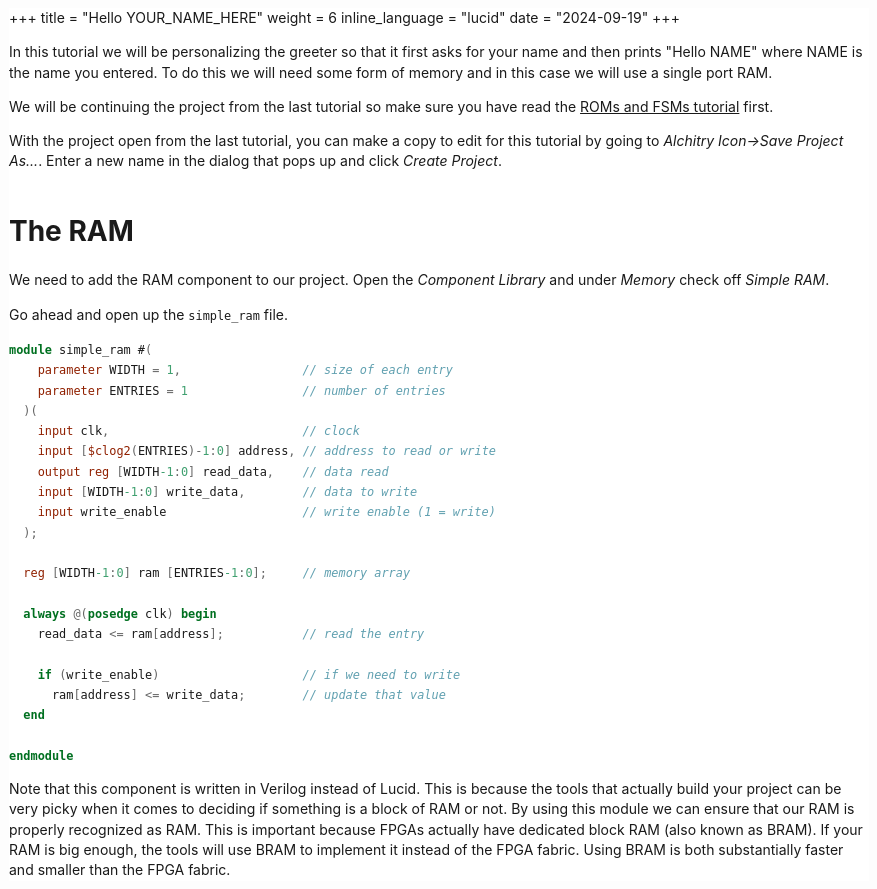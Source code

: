 +++
title = "Hello YOUR_NAME_HERE"
weight = 6
inline_language = "lucid"
date = "2024-09-19"
+++

In this tutorial we will be personalizing the greeter so that it first asks for your name and then prints "Hello NAME" where NAME is the name you entered.
To do this we will need some form of memory and in this case we will use a single port RAM.



We will be continuing the project from the last tutorial so make sure you have read the [ROMs and FSMs tutorial](@/tutorials/roms-and-fsms.md) first.

With the project open from the last tutorial, you can make a copy to edit for this tutorial by going to _Alchitry Icon->Save Project As..._. 
Enter a new name in the dialog that pops up and click _Create Project_.

# The RAM

We need to add the RAM component to our project. 
Open the _Component Library_ and under _Memory_ check off _Simple RAM_.

Go ahead and open up the `simple_ram` file.

```verilog
module simple_ram #(
    parameter WIDTH = 1,                 // size of each entry
    parameter ENTRIES = 1                // number of entries
  )(
    input clk,                           // clock
    input [$clog2(ENTRIES)-1:0] address, // address to read or write
    output reg [WIDTH-1:0] read_data,    // data read
    input [WIDTH-1:0] write_data,        // data to write
    input write_enable                   // write enable (1 = write)
  );

  reg [WIDTH-1:0] ram [ENTRIES-1:0];     // memory array

  always @(posedge clk) begin
    read_data <= ram[address];           // read the entry

    if (write_enable)                    // if we need to write
      ram[address] <= write_data;        // update that value
  end

endmodule
```

Note that this component is written in Verilog instead of Lucid. 
This is because the tools that actually build your project can be very picky when it comes to deciding if something is a block of RAM or not. 
By using this module we can ensure that our RAM is properly recognized as RAM. 
This is important because FPGAs actually have dedicated block RAM (also known as BRAM). 
If your RAM is big enough, the tools will use BRAM to implement it instead of the FPGA fabric. 
Using BRAM is both substantially faster and smaller than the FPGA fabric.
